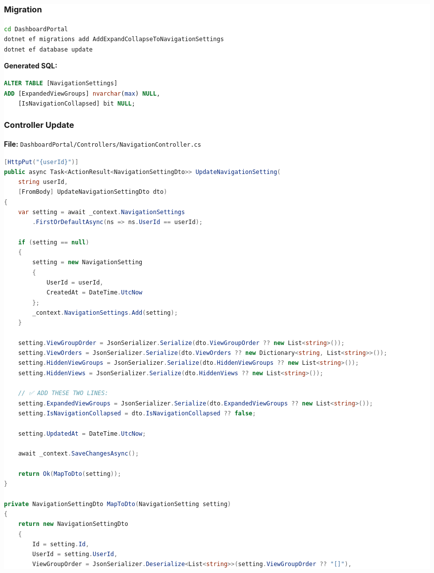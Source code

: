 ### Migration

```bash
cd DashboardPortal
dotnet ef migrations add AddExpandCollapseToNavigationSettings
dotnet ef database update
```

**Generated SQL:**
```sql
ALTER TABLE [NavigationSettings]
ADD [ExpandedViewGroups] nvarchar(max) NULL,
    [IsNavigationCollapsed] bit NULL;
```

### Controller Update

**File:** `DashboardPortal/Controllers/NavigationController.cs`

```csharp
[HttpPut("{userId}")]
public async Task<ActionResult<NavigationSettingDto>> UpdateNavigationSetting(
    string userId,
    [FromBody] UpdateNavigationSettingDto dto)
{
    var setting = await _context.NavigationSettings
        .FirstOrDefaultAsync(ns => ns.UserId == userId);

    if (setting == null)
    {
        setting = new NavigationSetting
        {
            UserId = userId,
            CreatedAt = DateTime.UtcNow
        };
        _context.NavigationSettings.Add(setting);
    }

    setting.ViewGroupOrder = JsonSerializer.Serialize(dto.ViewGroupOrder ?? new List<string>());
    setting.ViewOrders = JsonSerializer.Serialize(dto.ViewOrders ?? new Dictionary<string, List<string>>());
    setting.HiddenViewGroups = JsonSerializer.Serialize(dto.HiddenViewGroups ?? new List<string>());
    setting.HiddenViews = JsonSerializer.Serialize(dto.HiddenViews ?? new List<string>());
    
    // ✅ ADD THESE TWO LINES:
    setting.ExpandedViewGroups = JsonSerializer.Serialize(dto.ExpandedViewGroups ?? new List<string>());
    setting.IsNavigationCollapsed = dto.IsNavigationCollapsed ?? false;
    
    setting.UpdatedAt = DateTime.UtcNow;

    await _context.SaveChangesAsync();

    return Ok(MapToDto(setting));
}

private NavigationSettingDto MapToDto(NavigationSetting setting)
{
    return new NavigationSettingDto
    {
        Id = setting.Id,
        UserId = setting.UserId,
        ViewGroupOrder = JsonSerializer.Deserialize<List<string>>(setting.ViewGroupOrder ?? "[]"),
```